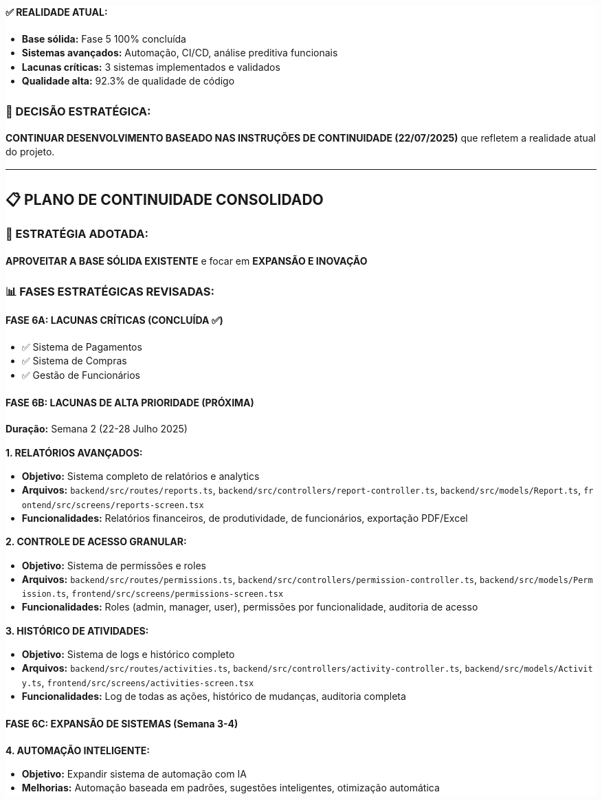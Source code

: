 #### **✅ REALIDADE ATUAL:**
- **Base sólida:** Fase 5 100% concluída
- **Sistemas avançados:** Automação, CI/CD, análise preditiva funcionais
- **Lacunas críticas:** 3 sistemas implementados e validados
- **Qualidade alta:** 92.3% de qualidade de código

### **🚀 DECISÃO ESTRATÉGICA:**

**CONTINUAR DESENVOLVIMENTO BASEADO NAS INSTRUÇÕES DE CONTINUIDADE (22/07/2025)** que refletem a realidade atual do projeto.

---

## 📋 **PLANO DE CONTINUIDADE CONSOLIDADO**

### **🎯 ESTRATÉGIA ADOTADA:**

**APROVEITAR A BASE SÓLIDA EXISTENTE** e focar em **EXPANSÃO E INOVAÇÃO**

### **📊 FASES ESTRATÉGICAS REVISADAS:**

#### **FASE 6A: LACUNAS CRÍTICAS (CONCLUÍDA ✅)**
- ✅ Sistema de Pagamentos
- ✅ Sistema de Compras  
- ✅ Gestão de Funcionários

#### **FASE 6B: LACUNAS DE ALTA PRIORIDADE (PRÓXIMA)**
**Duração:** Semana 2 (22-28 Julho 2025)

**1. RELATÓRIOS AVANÇADOS:**
- **Objetivo:** Sistema completo de relatórios e analytics
- **Arquivos:** `backend/src/routes/reports.ts`, `backend/src/controllers/report-controller.ts`, `backend/src/models/Report.ts`, `frontend/src/screens/reports-screen.tsx`
- **Funcionalidades:** Relatórios financeiros, de produtividade, de funcionários, exportação PDF/Excel

**2. CONTROLE DE ACESSO GRANULAR:**
- **Objetivo:** Sistema de permissões e roles
- **Arquivos:** `backend/src/routes/permissions.ts`, `backend/src/controllers/permission-controller.ts`, `backend/src/models/Permission.ts`, `frontend/src/screens/permissions-screen.tsx`
- **Funcionalidades:** Roles (admin, manager, user), permissões por funcionalidade, auditoria de acesso

**3. HISTÓRICO DE ATIVIDADES:**
- **Objetivo:** Sistema de logs e histórico completo
- **Arquivos:** `backend/src/routes/activities.ts`, `backend/src/controllers/activity-controller.ts`, `backend/src/models/Activity.ts`, `frontend/src/screens/activities-screen.tsx`
- **Funcionalidades:** Log de todas as ações, histórico de mudanças, auditoria completa

#### **FASE 6C: EXPANSÃO DE SISTEMAS (Semana 3-4)**
**4. AUTOMAÇÃO INTELIGENTE:**
- **Objetivo:** Expandir sistema de automação com IA
- **Melhorias:** Automação baseada em padrões, sugestões inteligentes, otimização automática
